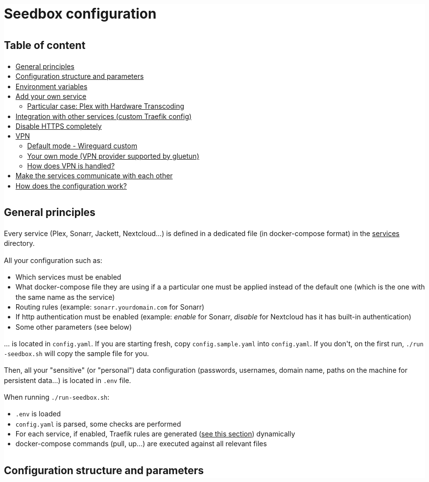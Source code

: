 # Seedbox configuration

## Table of content

* [General principles](#general-principles)
* [Configuration structure and parameters](#configuration-structure-and-parameters)
* [Environment variables](#environment-variables)
* [Add your own service](#add-your-own-service)
  * [Particular case: Plex with Hardware Transcoding](#particular-case-plex-with-hardware-transcoding)
* [Integration with other services (custom Traefik config)](#integration-with-other-services-custom-traefik-config)
* [Disable HTTPS completely](#disable-https-completely)
* [VPN](#vpn)
  * [Default mode - Wireguard custom](#default-mode---wireguard-custom)
  * [Your own mode (VPN provider supported by gluetun)](#your-own-mode-vpn-provider-supported-by-gluetun)
  * [How does VPN is handled?](#how-does-vpn-is-handled)
* [Make the services communicate with each other](#make-the-services-communicate-with-each-other)
* [How does the configuration work?](#how-does-the-configuration-work)

## General principles

Every service (Plex, Sonarr, Jackett, Nextcloud...) is defined in a dedicated file (in docker-compose format) in the [services](../services/) directory.

All your configuration such as:

* Which services must be enabled
* What docker-compose file they are using if a a particular one must be applied instead of the default one (which is the one with the same name as the service)
* Routing rules (example: ``sonarr.yourdomain.com`` for Sonarr)
* If http authentication must be enabled (example: *enable* for Sonarr, *disable* for Nextcloud has it has built-in authentication)
* Some other parameters (see below)

... is located in ``config.yaml``. If you are starting fresh, copy ``config.sample.yaml`` into ``config.yaml``. If you don't, on the first run, ``./run-seedbox.sh`` will copy the sample file for you.

Then, all your "sensitive" (or "personal") data configuration (passwords, usernames, domain name, paths on the machine for persistent data...) is located in ``.env`` file.

When running ``./run-seedbox.sh``:

* ``.env`` is loaded
* ``config.yaml`` is parsed, some checks are performed
* For each service, if enabled, Traefik rules are generated ([see this section](#how-does-the-configuration-work)) dynamically
* docker-compose commands (pull, up...) are executed against all relevant files

## Configuration structure and parameters

